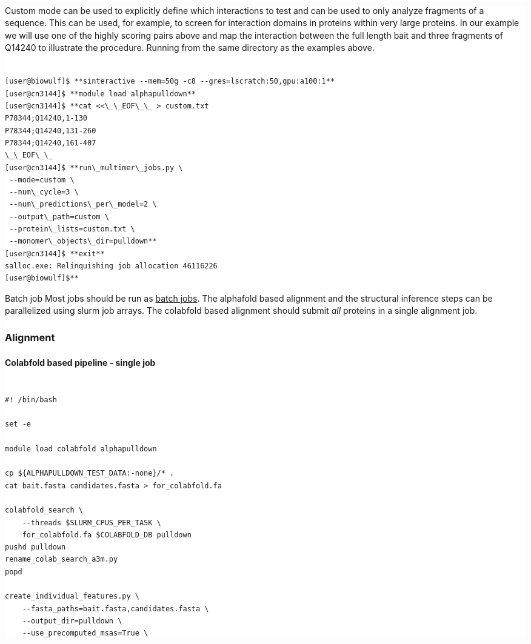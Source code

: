 
Custom mode can be used to explicitly define which interactions to test and can be used to only analyze fragments
of a sequence. This can be used, for example, to screen for interaction domains in proteins within very large proteins.
In our example we will use one of the highly scoring pairs above and map the interaction between the full length bait
and three fragments of Q14240 to illustrate the procedure. Running from the same directory as the examples above.



```

[user@biowulf]$ **sinteractive --mem=50g -c8 --gres=lscratch:50,gpu:a100:1**
[user@cn3144]$ **module load alphapulldown**
[user@cn3144]$ **cat <<\_\_EOF\_\_ > custom.txt
P78344;Q14240,1-130
P78344;Q14240,131-260
P78344;Q14240,161-407
\_\_EOF\_\_
[user@cn3144]$ **run\_multimer\_jobs.py \
 --mode=custom \
 --num\_cycle=3 \
 --num\_predictions\_per\_model=2 \
 --output\_path=custom \
 --protein\_lists=custom.txt \
 --monomer\_objects\_dir=pulldown**
[user@cn3144]$ **exit**
salloc.exe: Relinquishing job allocation 46116226
[user@biowulf]$**
```


Batch job
Most jobs should be run as [batch jobs](/docs/userguide.html#submit).
The alphafold based alignment and the structural inference steps can be parallelized using
slurm job arrays. The colabfold based alignment should submit *all* proteins in a single
alignment job.
### Alignment


#### Colabfold based pipeline - single job



```

#! /bin/bash

set -e

module load colabfold alphapulldown

cp ${ALPHAPULLDOWN_TEST_DATA:-none}/* .
cat bait.fasta candidates.fasta > for_colabfold.fa 

colabfold_search \
    --threads $SLURM_CPUS_PER_TASK \
    for_colabfold.fa $COLABFOLD_DB pulldown
pushd pulldown
rename_colab_search_a3m.py
popd

create_individual_features.py \
    --fasta_paths=bait.fasta,candidates.fasta \
    --output_dir=pulldown \
    --use_precomputed_msas=True \
```